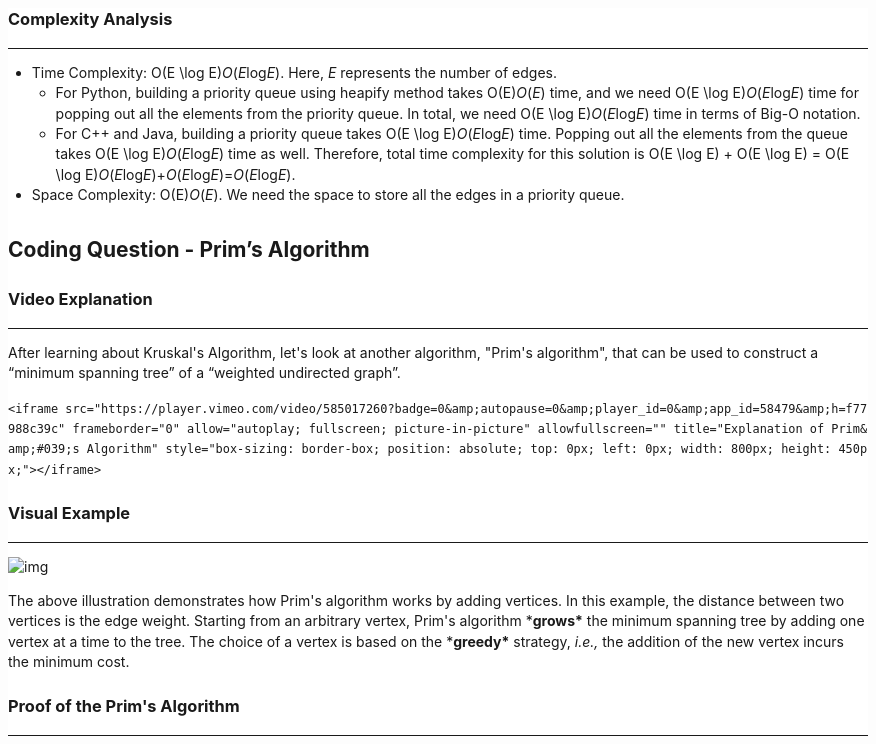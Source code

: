 ~~~java
~~~

### Complexity Analysis

------

- Time Complexity: O(E \log E)*O*(*E*log*E*). Here, $E$ represents the number of edges.
  - For Python, building a priority queue using heapify method takes O(E)*O*(*E*) time, and we need O(E \log E)*O*(*E*log*E*) time for popping out all the elements from the priority queue. In total, we need O(E \log E)*O*(*E*log*E*) time in terms of Big-O notation.
  - For C++ and Java, building a priority queue takes O(E \log E)*O*(*E*log*E*) time. Popping out all the elements from the queue takes O(E \log E)*O*(*E*log*E*) time as well. Therefore, total time complexity for this solution is O(E \log E) + O(E \log E) = O(E \log E)*O*(*E*log*E*)+*O*(*E*log*E*)=*O*(*E*log*E*).
- Space Complexity: O(E)*O*(*E*). We need the space to store all the edges in a priority queue.

## Coding Question - Prim’s Algorithm

### Video Explanation

------

After learning about Kruskal's Algorithm, let's look at another algorithm, "Prim's algorithm", that can be used to construct a “minimum spanning tree” of a “weighted undirected graph”.

~~~
<iframe src="https://player.vimeo.com/video/585017260?badge=0&amp;autopause=0&amp;player_id=0&amp;app_id=58479&amp;h=f77988c39c" frameborder="0" allow="autoplay; fullscreen; picture-in-picture" allowfullscreen="" title="Explanation of Prim&amp;#039;s Algorithm" style="box-sizing: border-box; position: absolute; top: 0px; left: 0px; width: 800px; height: 450px;"></iframe>
~~~


### Visual Example

------



![img](https://leetcode.com/explore/featured/card/Figures/Graph_Explore/PrimAlgDemo.gif)



The above illustration demonstrates how Prim's algorithm works by adding vertices. In this example, the distance between two vertices is the edge weight. Starting from an arbitrary vertex, Prim's algorithm ***grows\*** the minimum spanning tree by adding one vertex at a time to the tree. The choice of a vertex is based on the ***greedy\*** strategy, *i.e.,* the addition of the new vertex incurs the minimum cost.



### Proof of the Prim's Algorithm

------
